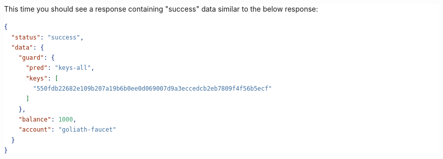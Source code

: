 This time you should see a response containing "success" data similar to the below response:

```json
{
  "status": "success",
  "data": {
    "guard": {
      "pred": "keys-all",
      "keys": [
        "550fdb22682e109b207a19b6b0ee0d069007d9a3eccedcb2eb7809f4f56b5ecf"
      ]
    },
    "balance": 1000,
    "account": "goliath-faucet"
  }
}
```
